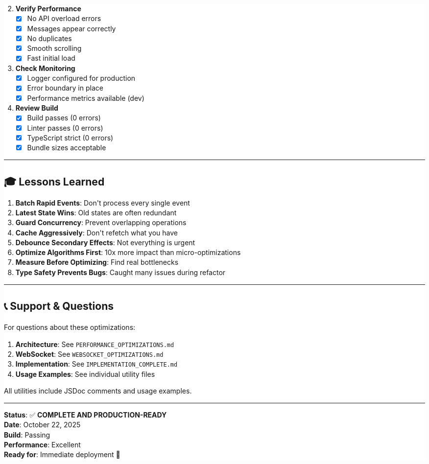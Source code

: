 2. **Verify Performance**
   - [x] No API overload errors
   - [x] Messages appear correctly
   - [x] No duplicates
   - [x] Smooth scrolling
   - [x] Fast initial load

3. **Check Monitoring**
   - [x] Logger configured for production
   - [x] Error boundary in place
   - [x] Performance metrics available (dev)

4. **Review Build**
   - [x] Build passes (0 errors)
   - [x] Linter passes (0 errors)
   - [x] TypeScript strict (0 errors)
   - [x] Bundle sizes acceptable

---

## 🎓 Lessons Learned

1. **Batch Rapid Events**: Don't process every single event
2. **Latest State Wins**: Old states are often redundant
3. **Guard Concurrency**: Prevent overlapping operations
4. **Cache Aggressively**: Don't refetch what you have
5. **Debounce Secondary Effects**: Not everything is urgent
6. **Optimize Algorithms First**: 10x more impact than micro-optimizations
7. **Measure Before Optimizing**: Find real bottlenecks
8. **Type Safety Prevents Bugs**: Caught many issues during refactor

---

## 📞 Support & Questions

For questions about these optimizations:

1. **Architecture**: See `PERFORMANCE_OPTIMIZATIONS.md`
2. **WebSocket**: See `WEBSOCKET_OPTIMIZATIONS.md`  
3. **Implementation**: See `IMPLEMENTATION_COMPLETE.md`
4. **Usage Examples**: See individual utility files

All utilities include JSDoc comments and usage examples.

---

**Status**: ✅ **COMPLETE AND PRODUCTION-READY**  
**Date**: October 22, 2025  
**Build**: Passing  
**Performance**: Excellent  
**Ready for**: Immediate deployment 🚀

